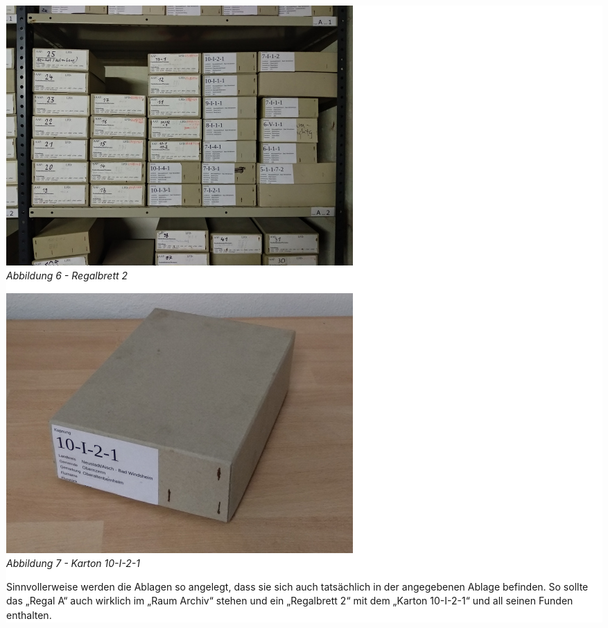 ![Ablagebeispiel: Regalbrett](Regalbrett.jpg)  
*Abbildung 6 - Regalbrett 2*

![Ablagebeispiel: Karton](Karton.jpg)  
*Abbildung 7 - Karton 10-I-2-1*

Sinnvollerweise werden die Ablagen so angelegt, dass sie sich auch tatsächlich in der angegebenen Ablage befinden. So sollte das „Regal A“ auch wirklich im „Raum Archiv“ stehen und ein „Regalbrett 2“ mit dem „Karton 10-I-2-1“ und all seinen Funden enthalten.
